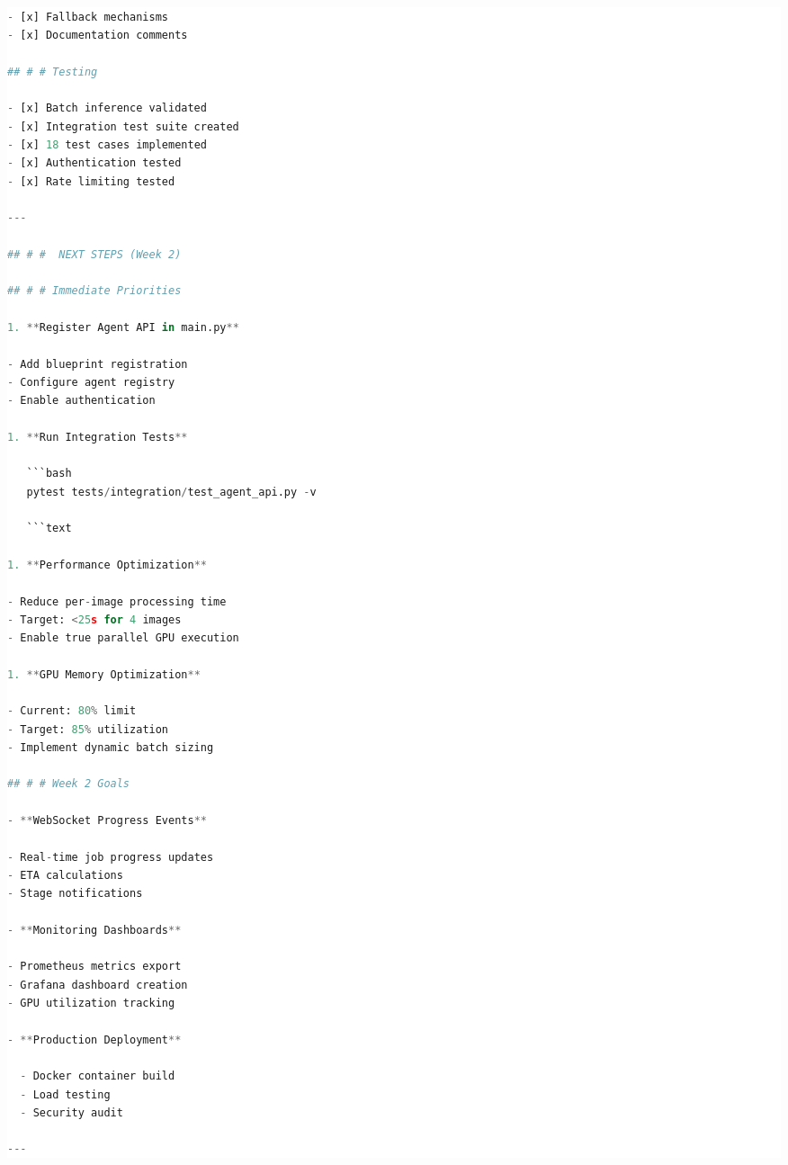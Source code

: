 ```python
- [x] Fallback mechanisms
- [x] Documentation comments

## # # Testing

- [x] Batch inference validated
- [x] Integration test suite created
- [x] 18 test cases implemented
- [x] Authentication tested
- [x] Rate limiting tested

---

## # #  NEXT STEPS (Week 2)

## # # Immediate Priorities

1. **Register Agent API in main.py**

- Add blueprint registration
- Configure agent registry
- Enable authentication

1. **Run Integration Tests**

   ```bash
   pytest tests/integration/test_agent_api.py -v

   ```text

1. **Performance Optimization**

- Reduce per-image processing time
- Target: <25s for 4 images
- Enable true parallel GPU execution

1. **GPU Memory Optimization**

- Current: 80% limit
- Target: 85% utilization
- Implement dynamic batch sizing

## # # Week 2 Goals

- **WebSocket Progress Events**

- Real-time job progress updates
- ETA calculations
- Stage notifications

- **Monitoring Dashboards**

- Prometheus metrics export
- Grafana dashboard creation
- GPU utilization tracking

- **Production Deployment**

  - Docker container build
  - Load testing
  - Security audit

---
```